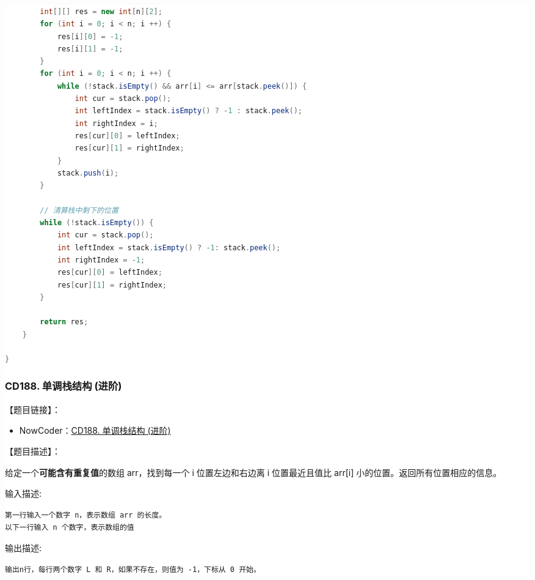 ```java
        int[][] res = new int[n][2];
        for (int i = 0; i < n; i ++) {
            res[i][0] = -1;
            res[i][1] = -1;
        }
        for (int i = 0; i < n; i ++) {
            while (!stack.isEmpty() && arr[i] <= arr[stack.peek()]) {
                int cur = stack.pop();
                int leftIndex = stack.isEmpty() ? -1 : stack.peek();
                int rightIndex = i;
                res[cur][0] = leftIndex;
                res[cur][1] = rightIndex;
            }
            stack.push(i);
        }

        // 清算栈中剩下的位置
        while (!stack.isEmpty()) {
            int cur = stack.pop();
            int leftIndex = stack.isEmpty() ? -1: stack.peek();
            int rightIndex = -1;
            res[cur][0] = leftIndex;
            res[cur][1] = rightIndex;
        }

        return res;
    }

}
```

### CD188. 单调栈结构 (进阶)

【题目链接】：

- NowCoder：[CD188. 单调栈结构 (进阶)](https://www.nowcoder.com/practice/2a2c00e7a88a498693568cef63a4b7bb?tpId=101&tqId=33256&rp=1&ru=%2Fta%2Fprogrammer-code-interview-guide&qru=%2Fta%2Fprogrammer-code-interview-guide%2Fquestion-ranking&tab=answerKey)

【题目描述】：

给定一个**可能含有重复值**的数组 arr，找到每一个 i 位置左边和右边离 i 位置最近且值比 arr[i] 小的位置。返回所有位置相应的信息。

输入描述:

```
第一行输入一个数字 n，表示数组 arr 的长度。
以下一行输入 n 个数字，表示数组的值
```

输出描述:

```
输出n行，每行两个数字 L 和 R，如果不存在，则值为 -1，下标从 0 开始。
```
